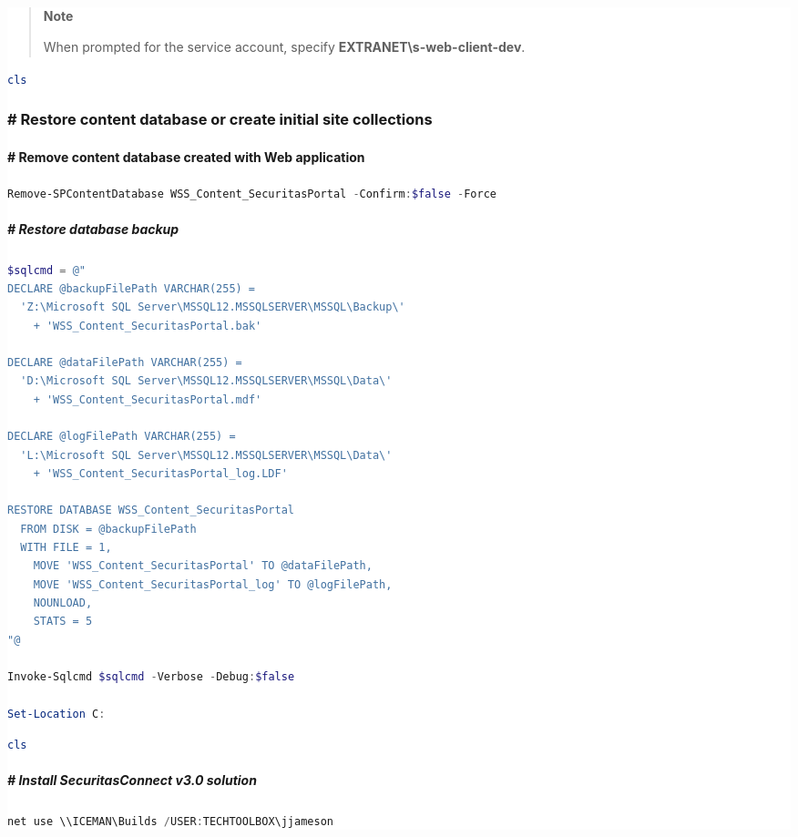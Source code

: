 > **Note**
>
> When prompted for the service account, specify **EXTRANET\\s-web-client-dev**.

```PowerShell
cls
```

### # Restore content database or create initial site collections

#### # Remove content database created with Web application

```PowerShell
Remove-SPContentDatabase WSS_Content_SecuritasPortal -Confirm:$false -Force
```

##### # Restore database backup

```PowerShell
$sqlcmd = @"
DECLARE @backupFilePath VARCHAR(255) =
  'Z:\Microsoft SQL Server\MSSQL12.MSSQLSERVER\MSSQL\Backup\'
    + 'WSS_Content_SecuritasPortal.bak'

DECLARE @dataFilePath VARCHAR(255) =
  'D:\Microsoft SQL Server\MSSQL12.MSSQLSERVER\MSSQL\Data\'
    + 'WSS_Content_SecuritasPortal.mdf'

DECLARE @logFilePath VARCHAR(255) =
  'L:\Microsoft SQL Server\MSSQL12.MSSQLSERVER\MSSQL\Data\'
    + 'WSS_Content_SecuritasPortal_log.LDF'

RESTORE DATABASE WSS_Content_SecuritasPortal
  FROM DISK = @backupFilePath
  WITH FILE = 1,
    MOVE 'WSS_Content_SecuritasPortal' TO @dataFilePath,
    MOVE 'WSS_Content_SecuritasPortal_log' TO @logFilePath,
    NOUNLOAD,
    STATS = 5
"@

Invoke-Sqlcmd $sqlcmd -Verbose -Debug:$false

Set-Location C:
```

```PowerShell
cls
```

##### # Install SecuritasConnect v3.0 solution

```PowerShell
net use \\ICEMAN\Builds /USER:TECHTOOLBOX\jjameson
```
